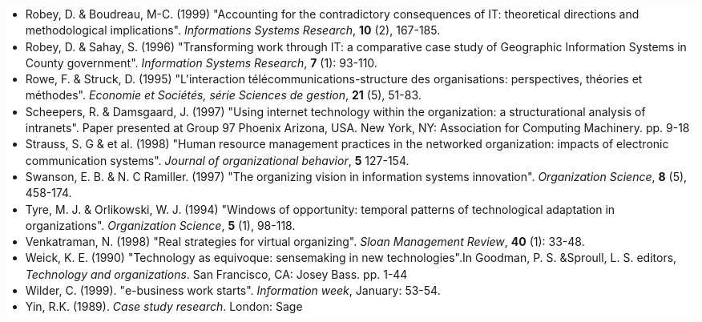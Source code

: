 *   Robey, D. & Boudreau, M-C. (1999) "Accounting for the contradictory consequences of IT: theoretical directions and methodological implications". _Informations Systems Research_, **10** (2), 167-185.
*   Robey, D. & Sahay, S. (1996) "Transforming work through IT: a comparative case study of Geographic Information Systems in County government". _Information Systems Research_, **7** (1): 93-110.
*   Rowe, F. & Struck, D. (1995) "L'interaction télécommunications-structure des organisations: perspectives, théories et méthodes". _Economie et Sociétés, série Sciences de gestion_, **21** (5), 51-83.
*   Scheepers, R. & Damsgaard, J. (1997) "Using internet technology within the organization: a structurational analysis of intranets". Paper presented at Group 97 Phoenix Arizona, USA. New York, NY: Association for Computing Machinery. pp. 9-18
*   Strauss, S. G & et al. (1998) "Human resource management practices in the networked organization: impacts of electronic communication systems". _Journal of organizational behavior_, **5** 127-154.
*   Swanson, E. B. & N. C Ramiller. (1997) "The organizing vision in information systems innovation". _Organization Science_, **8** (5), 458-174.
*   Tyre, M. J. & Orlikowski, W. J. (1994) "Windows of opportunity: temporal patterns of technological adaptation in organizations". _Organization Science_, **5** (1), 98-118.
*   Venkatraman, N. (1998) "Real strategies for virtual organizing". _Sloan Management Review_, **40** (1): 33-48.
*   Weick, K. E. (1990) "Technology as equivoque: sensemaking in new technologies".In Goodman, P. S. &Sproull, L. S. editors, _Technology and organizations_. San Francisco, CA: Josey Bass. pp. 1-44
*   Wilder, C. (1999). "e-business work starts". _Information week_, January: 53-54.
*   Yin, R.K. (1989). _Case study research_. London: Sage